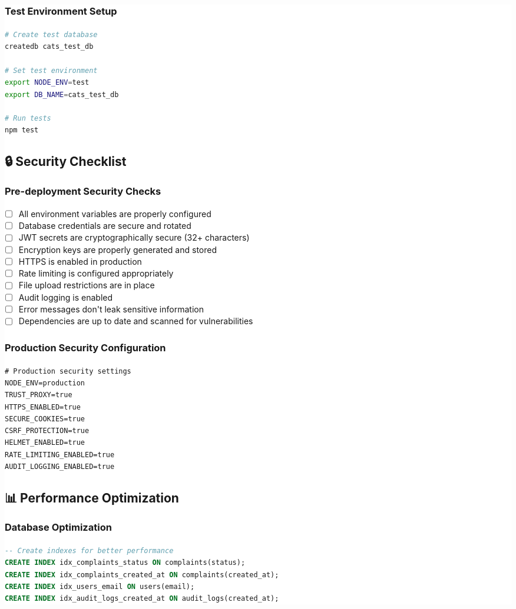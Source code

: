 ### Test Environment Setup

```bash
# Create test database
createdb cats_test_db

# Set test environment
export NODE_ENV=test
export DB_NAME=cats_test_db

# Run tests
npm test
```

## 🔒 Security Checklist

### Pre-deployment Security Checks

- [ ] All environment variables are properly configured
- [ ] Database credentials are secure and rotated
- [ ] JWT secrets are cryptographically secure (32+ characters)
- [ ] Encryption keys are properly generated and stored
- [ ] HTTPS is enabled in production
- [ ] Rate limiting is configured appropriately
- [ ] File upload restrictions are in place
- [ ] Audit logging is enabled
- [ ] Error messages don't leak sensitive information
- [ ] Dependencies are up to date and scanned for vulnerabilities

### Production Security Configuration

```env
# Production security settings
NODE_ENV=production
TRUST_PROXY=true
HTTPS_ENABLED=true
SECURE_COOKIES=true
CSRF_PROTECTION=true
HELMET_ENABLED=true
RATE_LIMITING_ENABLED=true
AUDIT_LOGGING_ENABLED=true
```

## 📊 Performance Optimization

### Database Optimization

```sql
-- Create indexes for better performance
CREATE INDEX idx_complaints_status ON complaints(status);
CREATE INDEX idx_complaints_created_at ON complaints(created_at);
CREATE INDEX idx_users_email ON users(email);
CREATE INDEX idx_audit_logs_created_at ON audit_logs(created_at);
```
